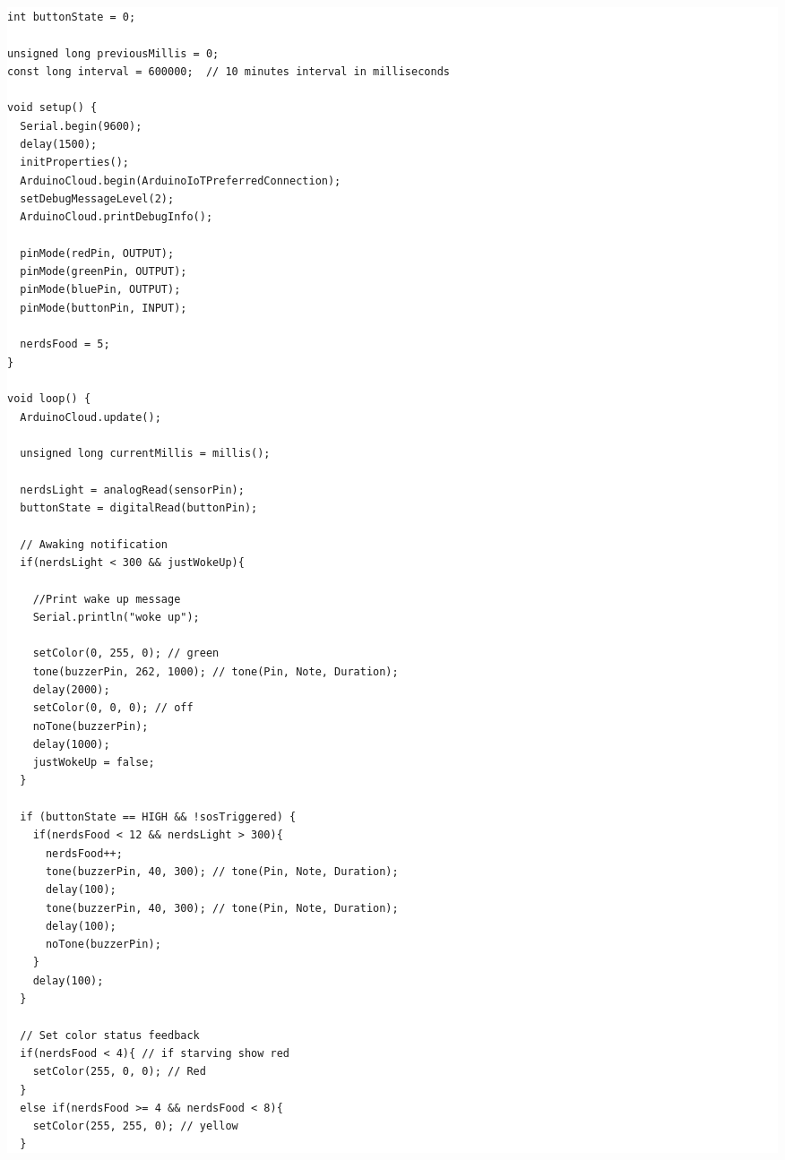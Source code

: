 ```arduino
int buttonState = 0;

unsigned long previousMillis = 0;
const long interval = 600000;  // 10 minutes interval in milliseconds

void setup() {
  Serial.begin(9600);
  delay(1500); 
  initProperties();
  ArduinoCloud.begin(ArduinoIoTPreferredConnection);
  setDebugMessageLevel(2);
  ArduinoCloud.printDebugInfo();

  pinMode(redPin, OUTPUT); 
  pinMode(greenPin, OUTPUT); 
  pinMode(bluePin, OUTPUT); 
  pinMode(buttonPin, INPUT);

  nerdsFood = 5;
}

void loop() {
  ArduinoCloud.update();
  
  unsigned long currentMillis = millis();

  nerdsLight = analogRead(sensorPin);
  buttonState = digitalRead(buttonPin);

  // Awaking notification
  if(nerdsLight < 300 && justWokeUp){

    //Print wake up message
    Serial.println("woke up");

    setColor(0, 255, 0); // green 
    tone(buzzerPin, 262, 1000); // tone(Pin, Note, Duration);
    delay(2000);
    setColor(0, 0, 0); // off 
    noTone(buzzerPin);
    delay(1000);
    justWokeUp = false;
  }

  if (buttonState == HIGH && !sosTriggered) {
    if(nerdsFood < 12 && nerdsLight > 300){
      nerdsFood++;
      tone(buzzerPin, 40, 300); // tone(Pin, Note, Duration);
      delay(100);
      tone(buzzerPin, 40, 300); // tone(Pin, Note, Duration);
      delay(100);
      noTone(buzzerPin);
    }
    delay(100);
  }
  
  // Set color status feedback
  if(nerdsFood < 4){ // if starving show red
    setColor(255, 0, 0); // Red 
  }
  else if(nerdsFood >= 4 && nerdsFood < 8){
    setColor(255, 255, 0); // yellow 
  }
```